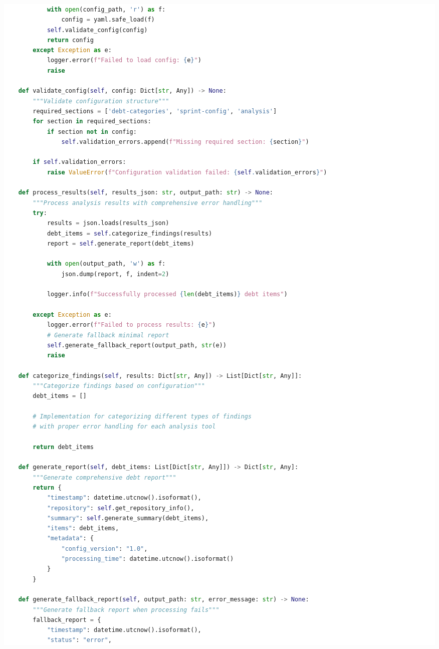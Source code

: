 ```python
            with open(config_path, 'r') as f:
                config = yaml.safe_load(f)
            self.validate_config(config)
            return config
        except Exception as e:
            logger.error(f"Failed to load config: {e}")
            raise
            
    def validate_config(self, config: Dict[str, Any]) -> None:
        """Validate configuration structure"""
        required_sections = ['debt-categories', 'sprint-config', 'analysis']
        for section in required_sections:
            if section not in config:
                self.validation_errors.append(f"Missing required section: {section}")
                
        if self.validation_errors:
            raise ValueError(f"Configuration validation failed: {self.validation_errors}")
    
    def process_results(self, results_json: str, output_path: str) -> None:
        """Process analysis results with comprehensive error handling"""
        try:
            results = json.loads(results_json)
            debt_items = self.categorize_findings(results)
            report = self.generate_report(debt_items)
            
            with open(output_path, 'w') as f:
                json.dump(report, f, indent=2)
                
            logger.info(f"Successfully processed {len(debt_items)} debt items")
            
        except Exception as e:
            logger.error(f"Failed to process results: {e}")
            # Generate fallback minimal report
            self.generate_fallback_report(output_path, str(e))
            raise
    
    def categorize_findings(self, results: Dict[str, Any]) -> List[Dict[str, Any]]:
        """Categorize findings based on configuration"""
        debt_items = []
        
        # Implementation for categorizing different types of findings
        # with proper error handling for each analysis tool
        
        return debt_items
    
    def generate_report(self, debt_items: List[Dict[str, Any]]) -> Dict[str, Any]:
        """Generate comprehensive debt report"""
        return {
            "timestamp": datetime.utcnow().isoformat(),
            "repository": self.get_repository_info(),
            "summary": self.generate_summary(debt_items),
            "items": debt_items,
            "metadata": {
                "config_version": "1.0",
                "processing_time": datetime.utcnow().isoformat()
            }
        }
    
    def generate_fallback_report(self, output_path: str, error_message: str) -> None:
        """Generate fallback report when processing fails"""
        fallback_report = {
            "timestamp": datetime.utcnow().isoformat(),
            "status": "error",
```